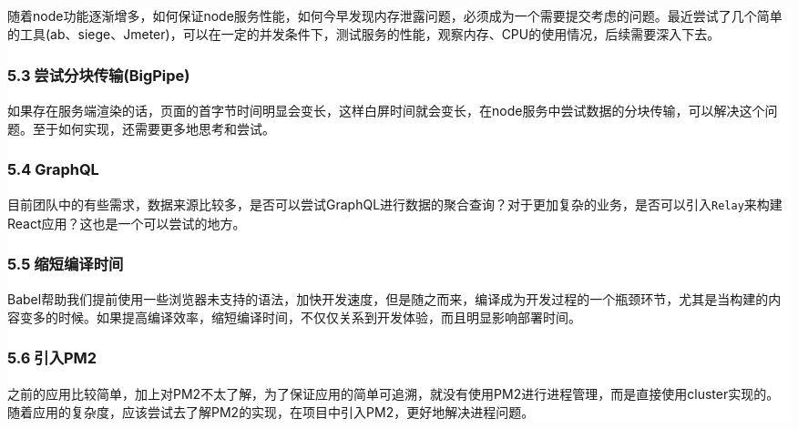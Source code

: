 随着node功能逐渐增多，如何保证node服务性能，如何今早发现内存泄露问题，必须成为一个需要提交考虑的问题。最近尝试了几个简单的工具(ab、siege、Jmeter)，可以在一定的并发条件下，测试服务的性能，观察内存、CPU的使用情况，后续需要深入下去。

### 5.3 尝试分块传输(BigPipe)

如果存在服务端渲染的话，页面的首字节时间明显会变长，这样白屏时间就会变长，在node服务中尝试数据的分块传输，可以解决这个问题。至于如何实现，还需要更多地思考和尝试。

### 5.4 GraphQL

目前团队中的有些需求，数据来源比较多，是否可以尝试GraphQL进行数据的聚合查询？对于更加复杂的业务，是否可以引入`Relay`来构建React应用？这也是一个可以尝试的地方。

### 5.5 缩短编译时间

Babel帮助我们提前使用一些浏览器未支持的语法，加快开发速度，但是随之而来，编译成为开发过程的一个瓶颈环节，尤其是当构建的内容变多的时候。如果提高编译效率，缩短编译时间，不仅仅关系到开发体验，而且明显影响部署时间。

### 5.6 引入PM2

之前的应用比较简单，加上对PM2不太了解，为了保证应用的简单可追溯，就没有使用PM2进行进程管理，而是直接使用cluster实现的。随着应用的复杂度，应该尝试去了解PM2的实现，在项目中引入PM2，更好地解决进程问题。







